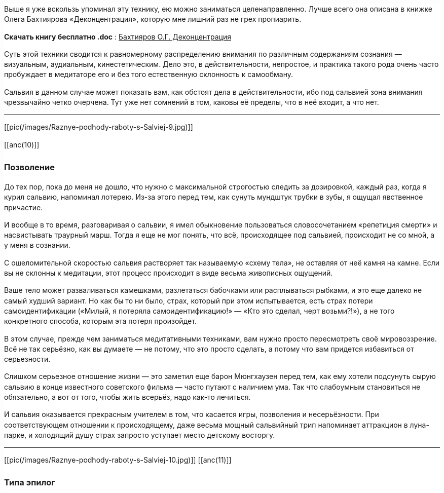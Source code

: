 Выше я уже вскользь упоминал эту технику, ею можно заниматься целенаправленно. Лучше всего она описана в книжке Олега Бахтиярова «Деконцентрация», которую мне лишний раз не грех пропиарить.

**Cкaчaть книгy бесплатно .doc** : [Бахтияров О.Г. Деконцентрация](https://www.phantastike.com/nagualism/dekontsentratsiya/doc/)

Суть этой техники сводится к равномерному распределению внимания по различным содержаниям сознания — визуальным, аудиальным, кинестетическим. Дело это, в действительности, непростое, и практика такого рода очень часто пробуждает в медитаторе его и без того естественную склонность к самообману.

Сальвия в данном случае может показать вам, как обстоят дела в действительности, ибо под сальвией зона внимания чрезвычайно четко очерчена. Тут уже нет сомнений в том, каковы её пределы, что в неё входит, а что нет.
- - -

[[pic(/images/Raznye-podhody-raboty-s-Salviej-9.jpg)]]

[[anc(10)]]
### Позволение

До тех пор, пока до меня не дошло, что нужно с максимальной строгостью следить за дозировкой, каждый раз, когда я курил сальвию, напоминал лотерею. Из-за этого перед тем, как сунуть мундштук трубки в зубы, я ощущал явственное причастие.

И вообще в то время, разговаривая о сальвии, я имел обыкновение пользоваться словосочетанием «репетиция смерти» и насвистывать траурный марш. Тогда я еще не мог понять, что всё, происходящее под сальвией, происходит не со мной, а у меня в сознании.

С ошеломительной скоростью сальвия растворяет так называемую «схему тела», не оставляя от неё камня на камне. Если вы не склонны к медитации, этот процесс происходит в виде весьма живописных ощущений. 

Ваше тело может разваливаться камешками, разлетаться бабочками или расплываться рыбками, и это еще далеко не самый худший вариант. 
Но как бы то ни было, страх, который при этом испытывается, есть страх потери самоидентификации («Милый, я потеряла самоидентификацию!» — «Кто это сделал, черт возьми?!»), а не того конкретного способа, которым эта потеря произойдет.

В этом случае, прежде чем заниматься медитативными техниками, вам нужно просто пересмотреть своё мировоззрение. 
Всё не так серьёзно, как вы думаете — не потому, что это просто сделать, а потому что вам придется избавиться от серьезности. 

Слишком серьезное отношение жизни — это заметил еще барон Мюнгхаузен перед тем, как ему хотели подсунуть сырую сальвию в конце известного советского фильма — часто путают с наличием ума. Так что слабоумным становиться не обязательно, а вот от того, чтобы жить всерьёз, надо как-то лечиться.

И сальвия оказывается прекрасным учителем в том, что касается игры, позволения и несерьёзности. При соответствующем отношении к происходящему, даже весьма мощный сальвийный трип напоминает аттракцион в луна-парке, и холодящий душу страх запросто уступает место детскому восторгу.
- - -

[[pic(/images/Raznye-podhody-raboty-s-Salviej-10.jpg)]]
[[anc(11)]]
### Типа эпилог
